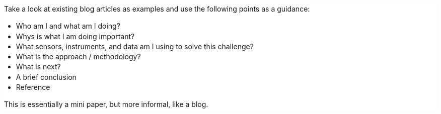 Take a look at existing blog articles as examples and use the following points as a guidance:

- Who am I and what am I doing?
- Whys is what I am doing important?
- What sensors, instruments, and data am I using to solve this challenge?
- What is the approach / methodology?
- What is next?
- A brief conclusion
- Reference

This is essentially a mini paper, but more informal, like a blog.




